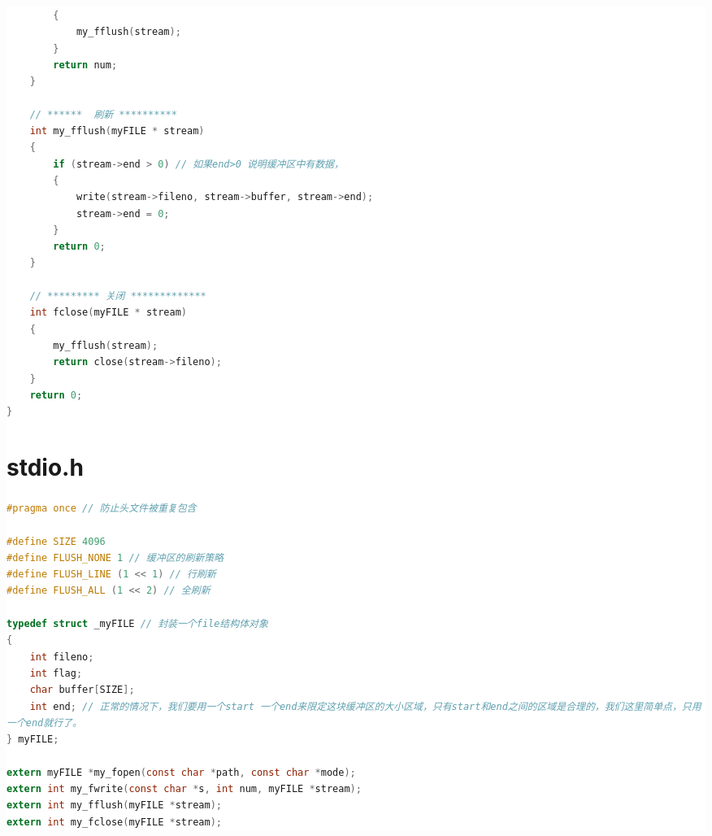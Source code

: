 ```c
        {
            my_fflush(stream); 
        }
        return num;
    }

    // ******  刷新 **********
    int my_fflush(myFILE * stream)
    {
        if (stream->end > 0) // 如果end>0 说明缓冲区中有数据，
        {
            write(stream->fileno, stream->buffer, stream->end);
            stream->end = 0;
        }
        return 0;
    }

    // ********* 关闭 *************
    int fclose(myFILE * stream)
    {
        my_fflush(stream);
        return close(stream->fileno);
    }
    return 0;
}
```

# stdio.h

```c
#pragma once // 防止头文件被重复包含

#define SIZE 4096
#define FLUSH_NONE 1 // 缓冲区的刷新策略
#define FLUSH_LINE (1 << 1) // 行刷新
#define FLUSH_ALL (1 << 2) // 全刷新

typedef struct _myFILE // 封装一个file结构体对象
{
    int fileno;
    int flag;
    char buffer[SIZE];
    int end; // 正常的情况下，我们要用一个start 一个end来限定这块缓冲区的大小区域，只有start和end之间的区域是合理的，我们这里简单点，只用一个end就行了。
} myFILE;

extern myFILE *my_fopen(const char *path, const char *mode);
extern int my_fwrite(const char *s, int num, myFILE *stream);
extern int my_fflush(myFILE *stream);
extern int my_fclose(myFILE *stream);

```
